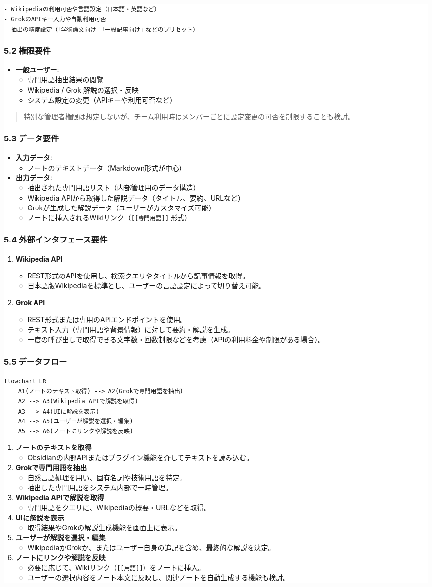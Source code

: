     - Wikipediaの利用可否や言語設定（日本語・英語など）
    - GrokのAPIキー入力や自動利用可否
    - 抽出の精度設定（「学術論文向け」「一般記事向け」などのプリセット）

### 5.2 権限要件

- **一般ユーザー**:
    - 専門用語抽出結果の閲覧
    - Wikipedia / Grok 解説の選択・反映
    - システム設定の変更（APIキーや利用可否など）

> 特別な管理者権限は想定しないが、チーム利用時はメンバーごとに設定変更の可否を制限することも検討。

### 5.3 データ要件

- **入力データ**:
    - ノートのテキストデータ（Markdown形式が中心）
- **出力データ**:
    - 抽出された専門用語リスト（内部管理用のデータ構造）
    - Wikipedia APIから取得した解説データ（タイトル、要約、URLなど）
    - Grokが生成した解説データ（ユーザーがカスタマイズ可能）
    - ノートに挿入されるWikiリンク（`[[専門用語]]` 形式）

### 5.4 外部インタフェース要件

1. **Wikipedia API**
    
    - REST形式のAPIを使用し、検索クエリやタイトルから記事情報を取得。
    - 日本語版Wikipediaを標準とし、ユーザーの言語設定によって切り替え可能。
2. **Grok API**
    
    - REST形式または専用のAPIエンドポイントを使用。
    - テキスト入力（専門用語や背景情報）に対して要約・解説を生成。
    - 一度の呼び出しで取得できる文字数・回数制限などを考慮（APIの利用料金や制限がある場合）。

### 5.5 データフロー

```mermaid
flowchart LR
    A1(ノートのテキスト取得) --> A2(Grokで専門用語を抽出)
    A2 --> A3(Wikipedia APIで解説を取得)
    A3 --> A4(UIに解説を表示)
    A4 --> A5(ユーザーが解説を選択・編集)
    A5 --> A6(ノートにリンクや解説を反映)
```

1. **ノートのテキストを取得**
    - Obsidianの内部APIまたはプラグイン機能を介してテキストを読み込む。
2. **Grokで専門用語を抽出**
    - 自然言語処理を用い、固有名詞や技術用語を特定。
    - 抽出した専門用語をシステム内部で一時管理。
3. **Wikipedia APIで解説を取得**
    - 専門用語をクエリに、Wikipediaの概要・URLなどを取得。
4. **UIに解説を表示**
    - 取得結果やGrokの解説生成機能を画面上に表示。
5. **ユーザーが解説を選択・編集**
    - WikipediaかGrokか、またはユーザー自身の追記を含め、最終的な解説を決定。
6. **ノートにリンクや解説を反映**
    - 必要に応じて、Wikiリンク（`[[用語]]`）をノートに挿入。
    - ユーザーの選択内容をノート本文に反映し、関連ノートを自動生成する機能も検討。
